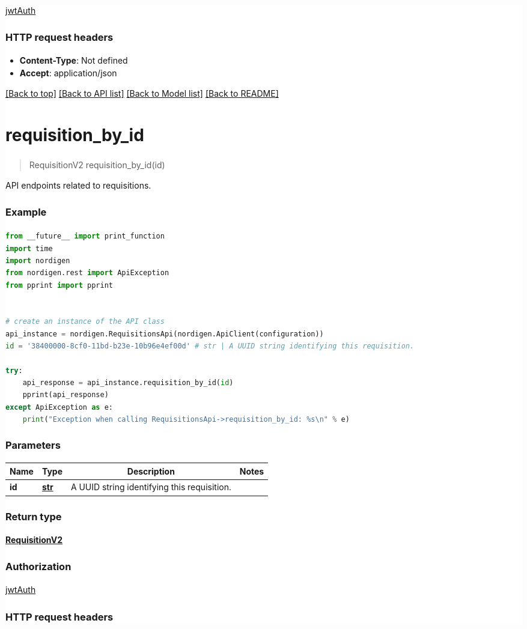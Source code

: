 [jwtAuth](../README.md#jwtAuth)

### HTTP request headers

 - **Content-Type**: Not defined
 - **Accept**: application/json

[[Back to top]](#) [[Back to API list]](../README.md#documentation-for-api-endpoints) [[Back to Model list]](../README.md#documentation-for-models) [[Back to README]](../README.md)

# **requisition_by_id**
> RequisitionV2 requisition_by_id(id)



API endpoints related to requisitions.

### Example
```python
from __future__ import print_function
import time
import nordigen
from nordigen.rest import ApiException
from pprint import pprint


# create an instance of the API class
api_instance = nordigen.RequisitionsApi(nordigen.ApiClient(configuration))
id = '38400000-8cf0-11bd-b23e-10b96e4ef00d' # str | A UUID string identifying this requisition.

try:
    api_response = api_instance.requisition_by_id(id)
    pprint(api_response)
except ApiException as e:
    print("Exception when calling RequisitionsApi->requisition_by_id: %s\n" % e)
```

### Parameters

Name | Type | Description  | Notes
------------- | ------------- | ------------- | -------------
 **id** | [**str**](.md)| A UUID string identifying this requisition. | 

### Return type

[**RequisitionV2**](RequisitionV2.md)

### Authorization

[jwtAuth](../README.md#jwtAuth)

### HTTP request headers
